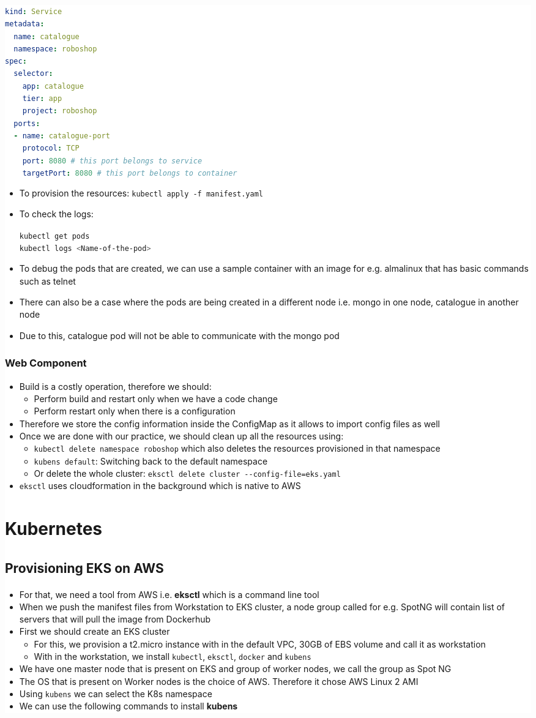   ```yaml
  kind: Service
  metadata:
    name: catalogue
    namespace: roboshop
  spec:
    selector:
      app: catalogue
      tier: app
      project: roboshop
    ports:
    - name: catalogue-port
      protocol: TCP
      port: 8080 # this port belongs to service
      targetPort: 8080 # this port belongs to container
  ```

- To provision the resources: `kubectl apply -f manifest.yaml`
- To check the logs:

  ```bash
  kubectl get pods
  kubectl logs <Name-of-the-pod>
  ```

- To debug the pods that are created, we can use a sample container with an image for e.g. almalinux that has basic commands such as telnet
- There can also be a case where the pods are being created in a different node i.e. mongo in one node, catalogue in another node
- Due to this, catalogue pod will not be able to communicate with the mongo pod

### Web Component

- Build is a costly operation, therefore we should:
  - Perform build and restart only when we have a code change
  - Perform restart only when there is a configuration
- Therefore we store the config information inside the ConfigMap as it allows to import config files as well
- Once we are done with our practice, we should clean up all the resources using:
  - `kubectl delete namespace roboshop` which also deletes the resources provisioned in that namespace
  - `kubens default`: Switching back to the default namespace
  - Or delete the whole cluster: `eksctl delete cluster --config-file=eks.yaml`
- `eksctl` uses cloudformation in the background which is native to AWS

# Kubernetes



## Provisioning EKS on AWS

- For that, we need a tool from AWS i.e. **eksctl** which is a command line tool
- When we push the manifest files from Workstation to EKS cluster, a node group called for e.g. SpotNG will contain list of servers that will pull the image from Dockerhub
- First we should create an EKS cluster
  - For this, we provision a t2.micro instance with in the default VPC, 30GB of EBS volume and call it as workstation
  - With in the workstation, we install `kubectl`, `eksctl`, `docker` and `kubens`
- We have one master node that is present on EKS and group of worker nodes, we call the group as Spot NG
- The OS that is present on Worker nodes is the choice of AWS. Therefore it chose AWS Linux 2 AMI
- Using `kubens` we can select the K8s namespace
- We can use the following commands to install **kubens**
